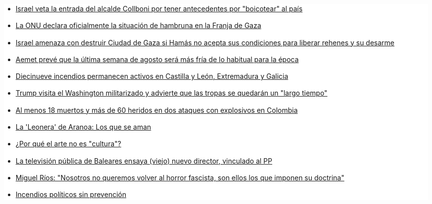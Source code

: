 - [Israel veta la entrada del alcalde Collboni por tener antecedentes por &#34;boicotear&#34; al país](https://www.infolibre.es/politica/israel-veta-entrada-pais-alcalde-barcelona-jaume-collboni_1_2050914.html)

- [La ONU declara oficialmente la situación de hambruna en la Franja de Gaza](https://www.infolibre.es/internacional/onu-declara-oficialmente-situacion-hambruna-franja-gaza_1_2050907.html)

- [Israel amenaza con destruir Ciudad de Gaza si Hamás no acepta sus condiciones para liberar rehenes y su desarme](https://www.infolibre.es/politica/ministro-defensa-israeli-amenaza-destruir-ciudad-gaza-si-no-hay-acuerdo_1_2050839.html)

- [Aemet prevé que la última semana de agosto será más fría de lo habitual para la época](https://www.infolibre.es/medioambiente/aemet-preve-ultima-semana-agosto-sera-fria-habitual-epoca_1_2050836.html)

- [Diecinueve incendios permanecen activos en Castilla y León, Extremadura y Galicia](https://www.infolibre.es/politica/directo-22-agosto_6_2050838.html)

- [Trump visita el Washington militarizado y advierte que las tropas se quedarán un &#34;largo tiempo&#34;](https://www.infolibre.es/internacional/trump-pasea-washington-militarizado-asegura-tropas-quedaran-tiempo-ciudad_1_2050764.html)

- [Al menos 18 muertos y más de 60 heridos en dos ataques con explosivos en Colombia](https://www.infolibre.es/internacional/18-muertos-60-heridos-ataques-explosivos-colombia_1_2050801.html)

- [La &#39;Leonera&#39; de Aranoa: Los que se aman](https://www.infolibre.es/cultura/leonera-aranoa-aman_1_2046569.html)

- [¿Por qué el arte no es &#34;cultura&#34;?](https://www.infolibre.es/cultura/arte-no-cultura_1_2050583.html)

- [La televisión pública de Baleares ensaya (viejo) nuevo director, vinculado al PP](https://www.infolibre.es/politica/television-publica-baleares-ensaya-viejo-nuevo-director-vinculado-pp_1_2027569.html)

- [Miguel Ríos: &#34;Nosotros no queremos volver al horror fascista, son ellos los que imponen su doctrina&#34;](https://www.infolibre.es/cultura/miguel-rios-doloroso-ver-sufrimiento-palestinos-manos-pueblo-masacrado-nazis_1_2045854.html)

- [Incendios políticos sin prevención](https://www.infolibre.es/opinion/plaza-publica/incendios-politicos-prevencion_129_2049727.html)


